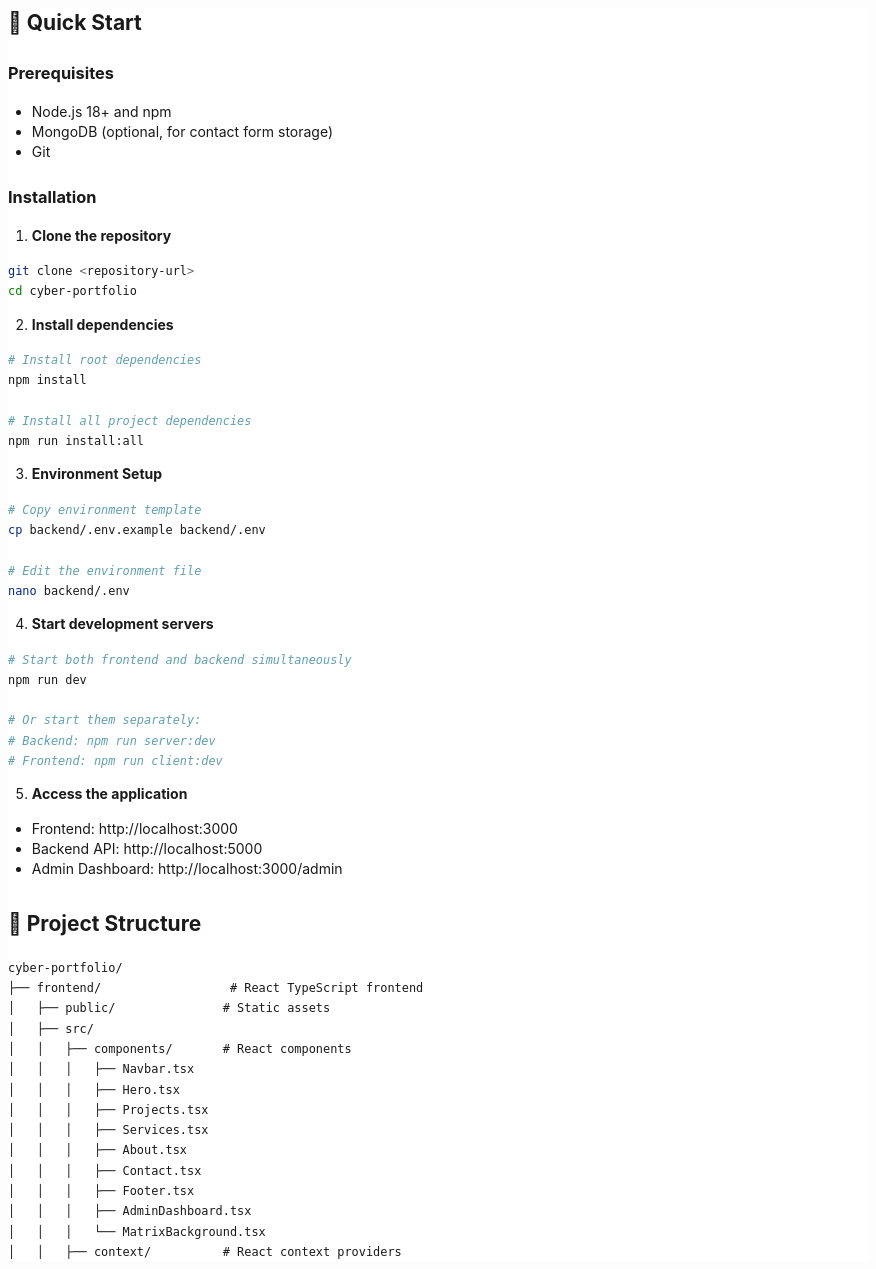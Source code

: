 ## 🚀 Quick Start

### Prerequisites
- Node.js 18+ and npm
- MongoDB (optional, for contact form storage)
- Git

### Installation

1. **Clone the repository**
```bash
git clone <repository-url>
cd cyber-portfolio
```

2. **Install dependencies**
```bash
# Install root dependencies
npm install

# Install all project dependencies
npm run install:all
```

3. **Environment Setup**
```bash
# Copy environment template
cp backend/.env.example backend/.env

# Edit the environment file
nano backend/.env
```

4. **Start development servers**
```bash
# Start both frontend and backend simultaneously
npm run dev

# Or start them separately:
# Backend: npm run server:dev
# Frontend: npm run client:dev
```

5. **Access the application**
- Frontend: http://localhost:3000
- Backend API: http://localhost:5000
- Admin Dashboard: http://localhost:3000/admin

## 📁 Project Structure

```
cyber-portfolio/
├── frontend/                  # React TypeScript frontend
│   ├── public/               # Static assets
│   ├── src/
│   │   ├── components/       # React components
│   │   │   ├── Navbar.tsx
│   │   │   ├── Hero.tsx
│   │   │   ├── Projects.tsx
│   │   │   ├── Services.tsx
│   │   │   ├── About.tsx
│   │   │   ├── Contact.tsx
│   │   │   ├── Footer.tsx
│   │   │   ├── AdminDashboard.tsx
│   │   │   └── MatrixBackground.tsx
│   │   ├── context/          # React context providers
```
